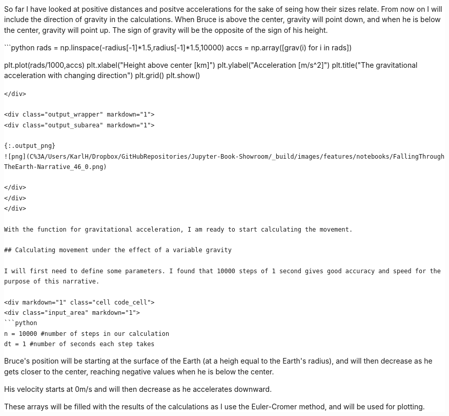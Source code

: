 So far I have looked at positive distances and positve accelerations for the sake of seing how their sizes relate. From now on I will include the direction of gravity in the calculations. When Bruce is above the center, gravity will point down, and when he is below the center, gravity will point up. The sign of gravity will be the opposite of the sign of his height.

<div markdown="1" class="cell code_cell">
<div class="input_area" markdown="1">
```python
rads = np.linspace(-radius[-1]*1.5,radius[-1]*1.5,10000)
accs = np.array([grav(i) for i in rads])

plt.plot(rads/1000,accs)
plt.xlabel("Height above center [km]")
plt.ylabel("Acceleration [m/s^2]")
plt.title("The gravitational acceleration with changing direction")
plt.grid()
plt.show()
```
</div>

<div class="output_wrapper" markdown="1">
<div class="output_subarea" markdown="1">

{:.output_png}
![png](C%3A/Users/KarlH/Dropbox/GitHubRepositories/Jupyter-Book-Showroom/_build/images/features/notebooks/FallingThroughTheEarth-Narrative_46_0.png)

</div>
</div>
</div>

With the function for gravitational acceleration, I am ready to start calculating the movement.

## Calculating movement under the effect of a variable gravity

I will first need to define some parameters. I found that 10000 steps of 1 second gives good accuracy and speed for the purpose of this narrative.

<div markdown="1" class="cell code_cell">
<div class="input_area" markdown="1">
```python
n = 10000 #number of steps in our calculation
dt = 1 #number of seconds each step takes
```
</div>

</div>

Bruce's position will be starting at the surface of the Earth (at a heigh equal to the Earth's radius), and will then decrease as he gets closer to the center, reaching negative values when he is below the center.

His velocity starts at 0m/s and will then decrease as he accelerates downward.

These arrays will be filled with the results of the calculations as I use the Euler-Cromer method, and will be used for plotting.
